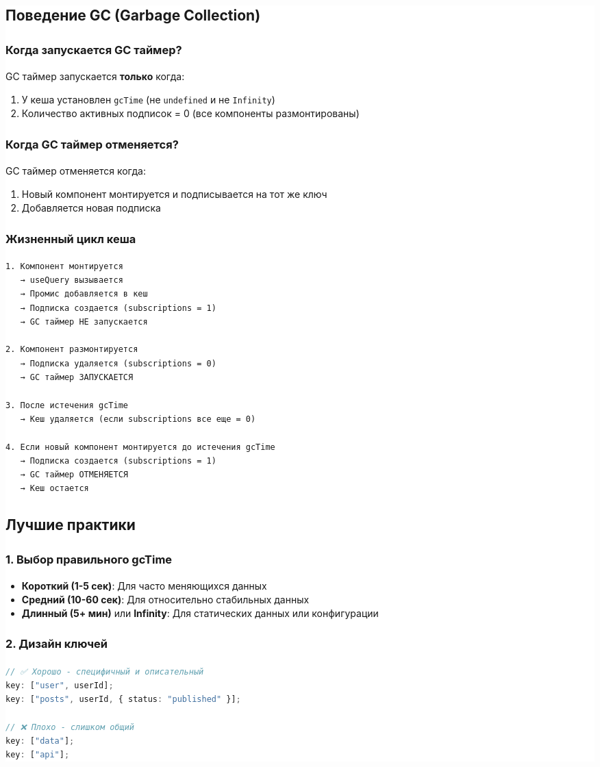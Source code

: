 ## Поведение GC (Garbage Collection)

### Когда запускается GC таймер?

GC таймер запускается **только** когда:

1. У кеша установлен `gcTime` (не `undefined` и не `Infinity`)
2. Количество активных подписок = 0 (все компоненты размонтированы)

### Когда GC таймер отменяется?

GC таймер отменяется когда:

1. Новый компонент монтируется и подписывается на тот же ключ
2. Добавляется новая подписка

### Жизненный цикл кеша

```
1. Компонент монтируется
   → useQuery вызывается
   → Промис добавляется в кеш
   → Подписка создается (subscriptions = 1)
   → GC таймер НЕ запускается

2. Компонент размонтируется
   → Подписка удаляется (subscriptions = 0)
   → GC таймер ЗАПУСКАЕТСЯ

3. После истечения gcTime
   → Кеш удаляется (если subscriptions все еще = 0)

4. Если новый компонент монтируется до истечения gcTime
   → Подписка создается (subscriptions = 1)
   → GC таймер ОТМЕНЯЕТСЯ
   → Кеш остается
```

## Лучшие практики

### 1. Выбор правильного gcTime

- **Короткий (1-5 сек)**: Для часто меняющихся данных
- **Средний (10-60 сек)**: Для относительно стабильных данных
- **Длинный (5+ мин)** или **Infinity**: Для статических данных или конфигурации

### 2. Дизайн ключей

```typescript
// ✅ Хорошо - специфичный и описательный
key: ["user", userId];
key: ["posts", userId, { status: "published" }];

// ❌ Плохо - слишком общий
key: ["data"];
key: ["api"];
```

